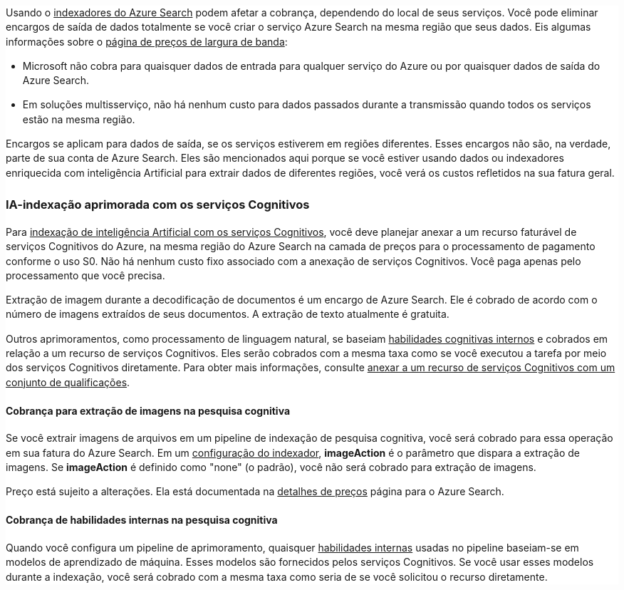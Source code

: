 Usando o [indexadores do Azure Search](search-indexer-overview.md) podem afetar a cobrança, dependendo do local de seus serviços. Você pode eliminar encargos de saída de dados totalmente se você criar o serviço Azure Search na mesma região que seus dados. Eis algumas informações sobre o [página de preços de largura de banda](https://azure.microsoft.com/pricing/details/bandwidth/):

+ Microsoft não cobra para quaisquer dados de entrada para qualquer serviço do Azure ou por quaisquer dados de saída do Azure Search.

+ Em soluções multisserviço, não há nenhum custo para dados passados durante a transmissão quando todos os serviços estão na mesma região.

Encargos se aplicam para dados de saída, se os serviços estiverem em regiões diferentes. Esses encargos não são, na verdade, parte de sua conta de Azure Search. Eles são mencionados aqui porque se você estiver usando dados ou indexadores enriquecida com inteligência Artificial para extrair dados de diferentes regiões, você verá os custos refletidos na sua fatura geral.

### <a name="ai-enriched-indexing-with-cognitive-services"></a>IA-indexação aprimorada com os serviços Cognitivos

Para [indexação de inteligência Artificial com os serviços Cognitivos](cognitive-search-concept-intro.md), você deve planejar anexar a um recurso faturável de serviços Cognitivos do Azure, na mesma região do Azure Search na camada de preços para o processamento de pagamento conforme o uso S0. Não há nenhum custo fixo associado com a anexação de serviços Cognitivos. Você paga apenas pelo processamento que você precisa.

Extração de imagem durante a decodificação de documentos é um encargo de Azure Search. Ele é cobrado de acordo com o número de imagens extraídos de seus documentos. A extração de texto atualmente é gratuita.

Outros aprimoramentos, como processamento de linguagem natural, se baseiam [habilidades cognitivas internos](cognitive-search-predefined-skills.md) e cobrados em relação a um recurso de serviços Cognitivos. Eles serão cobrados com a mesma taxa como se você executou a tarefa por meio dos serviços Cognitivos diretamente. Para obter mais informações, consulte [anexar a um recurso de serviços Cognitivos com um conjunto de qualificações](cognitive-search-attach-cognitive-services.md).

<a name="search-units"></a>

#### <a name="billing-for-image-extraction-in-cognitive-search"></a>Cobrança para extração de imagens na pesquisa cognitiva

Se você extrair imagens de arquivos em um pipeline de indexação de pesquisa cognitiva, você será cobrado para essa operação em sua fatura do Azure Search. Em um [configuração do indexador](https://docs.microsoft.com/rest/api/searchservice/create-indexer#indexer-parameters), **imageAction** é o parâmetro que dispara a extração de imagens. Se **imageAction** é definido como "none" (o padrão), você não será cobrado para extração de imagens.

Preço está sujeito a alterações. Ela está documentada na [detalhes de preços](https://azure.microsoft.com/pricing/details/search/) página para o Azure Search.

#### <a name="billing-for-built-in-skills-in-cognitive-search"></a>Cobrança de habilidades internas na pesquisa cognitiva

Quando você configura um pipeline de aprimoramento, quaisquer [habilidades internas](cognitive-search-predefined-skills.md) usadas no pipeline baseiam-se em modelos de aprendizado de máquina. Esses modelos são fornecidos pelos serviços Cognitivos. Se você usar esses modelos durante a indexação, você será cobrado com a mesma taxa como seria de se você solicitou o recurso diretamente.
